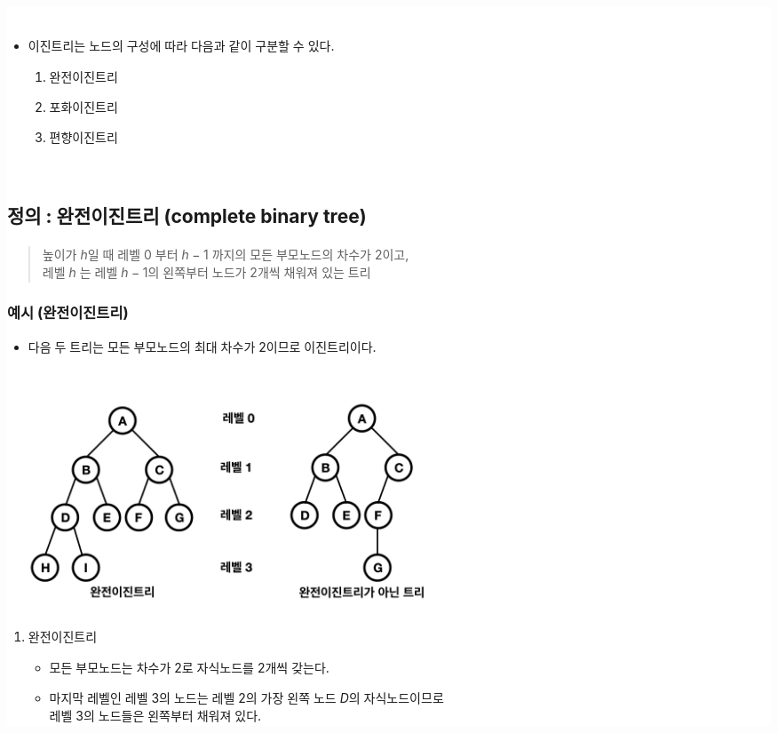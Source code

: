<br>

* 이진트리는 노드의 구성에 따라 다음과 같이 구분할 수 있다.

    1. 완전이진트리

    2. 포화이진트리

    3. 편향이진트리

<br>

## 정의 : 완전이진트리 (complete binary tree)

> 높이가 $h$일 때 레벨 $0$ 부터 $h - 1$ 까지의 모든 부모노드의 차수가 $2$이고,  
레벨 $h$ 는 레벨 $h - 1$의 왼쪽부터 노드가 $2$개씩 채워져 있는 트리

### 예시 (완전이진트리)

* 다음 두 트리는 모든 부모노드의 최대 차수가 $2$이므로 이진트리이다.

<br>

<img src = "/assets/images/Math/dm/dm_example_21_02.png" width=500>

<br>

1. 완전이진트리

    - 모든 부모노드는 차수가 $2$로 자식노드를 $2$개씩 갖는다.

    - 마지막 레벨인 레벨 $3$의 노드는 레벨 $2$의 가장 왼쪽 노드 $D$의 자식노드이므로  
    레벨 $3$의 노드들은 왼쪽부터 채워져 있다.
